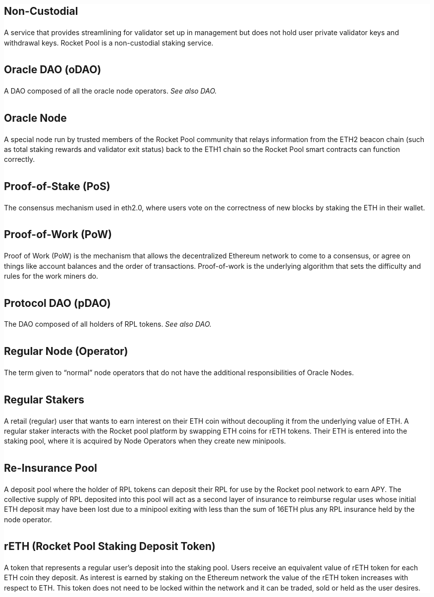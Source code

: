 ## Non-Custodial
A service that provides streamlining for validator set up in management but does not hold user private validator keys and withdrawal keys. Rocket Pool is a non-custodial staking service.

## Oracle DAO (oDAO)
A DAO composed of all the oracle node operators. *See also DAO.*

## Oracle Node
A special node run by trusted members of the Rocket Pool community that relays information from the ETH2 beacon chain (such as total staking rewards and validator exit status) back to the ETH1 chain so the Rocket Pool smart contracts can function correctly. 

## Proof-of-Stake (PoS)
The consensus mechanism used in eth2.0, where users vote on the correctness of new blocks by staking the ETH in their wallet.

## Proof-of-Work (PoW)
Proof of Work (PoW) is the mechanism that allows the decentralized Ethereum network to come to a consensus, or agree on things like account balances and the order of transactions.  Proof-of-work is the underlying algorithm that sets the difficulty and rules for the work miners do.

## Protocol DAO (pDAO)
The DAO composed of all holders of RPL tokens. *See also DAO.*

## Regular Node (Operator)
The term given to “normal” node operators that do not have the additional responsibilities of Oracle Nodes.

## Regular Stakers
A retail (regular) user that wants to earn interest on their ETH coin without decoupling it from the underlying value of ETH. A regular staker interacts with the Rocket pool platform by swapping ETH coins for rETH tokens. Their ETH is entered into the staking pool, where it is acquired by Node Operators when they create new minipools.

## Re-Insurance Pool
A deposit pool where the holder of RPL tokens can deposit their RPL for use by the Rocket pool network to earn APY. The collective supply of RPL deposited into this pool will act as a second layer of insurance to reimburse regular uses whose initial ETH deposit may have been lost due to a minipool exiting with less than the sum of 16ETH plus any RPL insurance held by the node operator.

## rETH (Rocket Pool Staking Deposit Token)
A token that represents a regular user’s deposit into the staking pool. Users receive an equivalent value of rETH token for each ETH coin they deposit. As interest is earned by staking on the Ethereum network the value of the rETH token increases with respect to ETH. This token does not need to be locked within the network and it can be traded, sold or held as the user desires.

